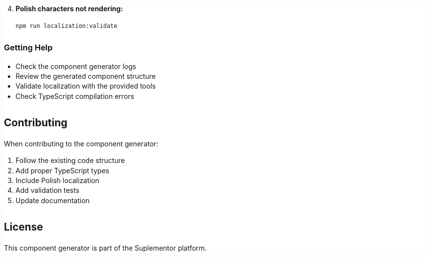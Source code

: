 4. **Polish characters not rendering:**
   ```bash
   npm run localization:validate
   ```

### Getting Help

- Check the component generator logs
- Review the generated component structure
- Validate localization with the provided tools
- Check TypeScript compilation errors

## Contributing

When contributing to the component generator:

1. Follow the existing code structure
2. Add proper TypeScript types
3. Include Polish localization
4. Add validation tests
5. Update documentation

## License

This component generator is part of the Suplementor platform.